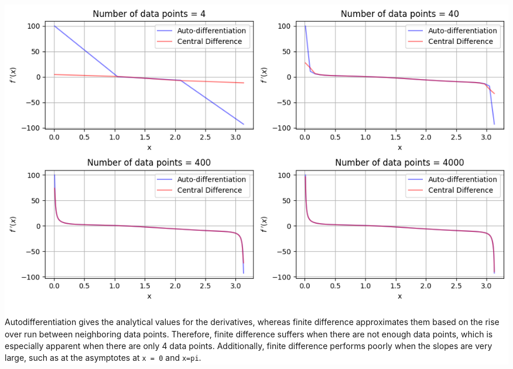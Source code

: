 ![png](dual_autodiff_files/dual_autodiff_25_0.png)
    


Autodifferentiation gives the analytical values for the derivatives, whereas finite difference approximates them based on the rise over run between neighboring data points. Therefore, finite difference suffers when there are not enough data points, which is especially apparent when there are only 4 data points. Additionally, finite difference performs poorly when the slopes are very large, such as at the asymptotes at `x = 0` and `x=pi`.
